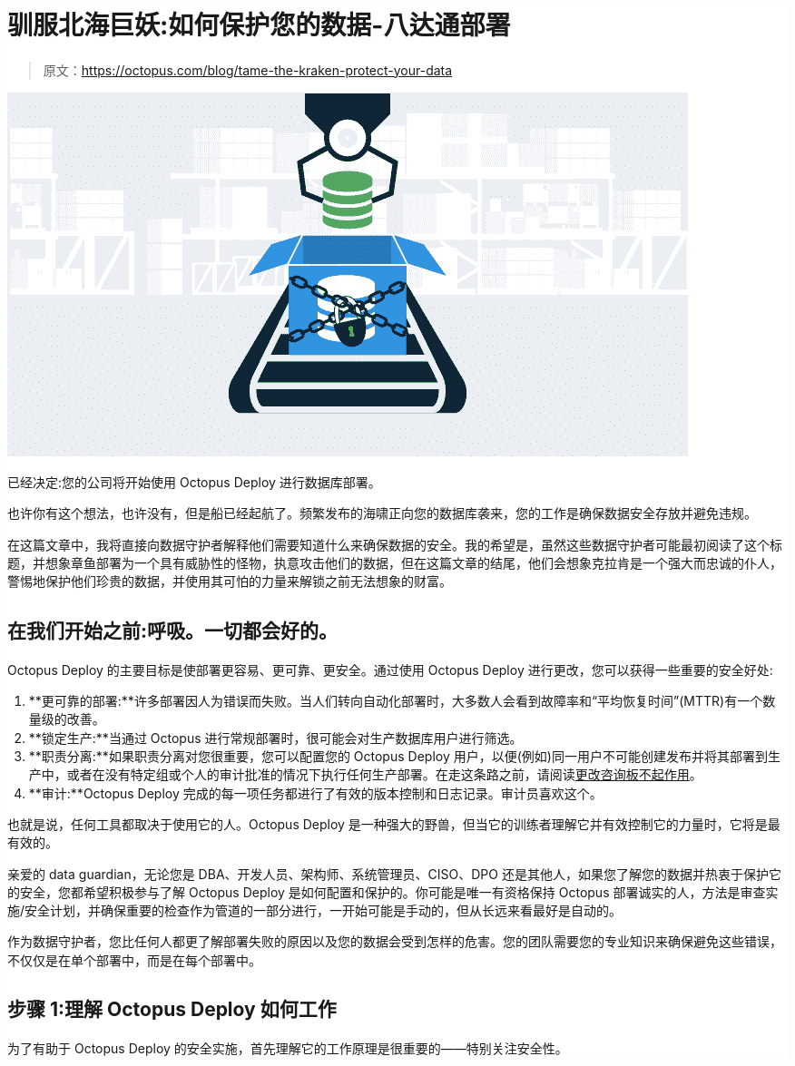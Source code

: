 # 驯服北海巨妖:如何保护您的数据-八达通部署

> 原文：<https://octopus.com/blog/tame-the-kraken-protect-your-data>

[![How to protect your data in a modern DevOps environment](img/0b25e0054dab86686a0f1ff380676dc8.png)](#)

已经决定:您的公司将开始使用 Octopus Deploy 进行数据库部署。

也许你有这个想法，也许没有，但是船已经起航了。频繁发布的海啸正向您的数据库袭来，您的工作是确保数据安全存放并避免违规。

在这篇文章中，我将直接向数据守护者解释他们需要知道什么来确保数据的安全。我的希望是，虽然这些数据守护者可能最初阅读了这个标题，并想象章鱼部署为一个具有威胁性的怪物，执意攻击他们的数据，但在这篇文章的结尾，他们会想象克拉肯是一个强大而忠诚的仆人，警惕地保护他们珍贵的数据，并使用其可怕的力量来解锁之前无法想象的财富。

## 在我们开始之前:呼吸。一切都会好的。

Octopus Deploy 的主要目标是使部署更容易、更可靠、更安全。通过使用 Octopus Deploy 进行更改，您可以获得一些重要的安全好处:

1.  **更可靠的部署:**许多部署因人为错误而失败。当人们转向自动化部署时，大多数人会看到故障率和“平均恢复时间”(MTTR)有一个数量级的改善。
2.  **锁定生产:**当通过 Octopus 进行常规部署时，很可能会对生产数据库用户进行筛选。
3.  **职责分离:**如果职责分离对您很重要，您可以配置您的 Octopus Deploy 用户，以便(例如)同一用户不可能创建发布并将其部署到生产中，或者在没有特定组或个人的审计批准的情况下执行任何生产部署。在走这条路之前，请阅读[更改咨询板不起作用](https://octopus.com/blog/change-advisory-boards-dont-work)。
4.  **审计:**Octopus Deploy 完成的每一项任务都进行了有效的版本控制和日志记录。审计员喜欢这个。

也就是说，任何工具都取决于使用它的人。Octopus Deploy 是一种强大的野兽，但当它的训练者理解它并有效控制它的力量时，它将是最有效的。

亲爱的 data guardian，无论您是 DBA、开发人员、架构师、系统管理员、CISO、DPO 还是其他人，如果您了解您的数据并热衷于保护它的安全，您都希望积极参与了解 Octopus Deploy 是如何配置和保护的。你可能是唯一有资格保持 Octopus 部署诚实的人，方法是审查实施/安全计划，并确保重要的检查作为管道的一部分进行，一开始可能是手动的，但从长远来看最好是自动的。

作为数据守护者，您比任何人都更了解部署失败的原因以及您的数据会受到怎样的危害。您的团队需要您的专业知识来确保避免这些错误，不仅仅是在单个部署中，而是在每个部署中。

## 步骤 1:理解 Octopus Deploy 如何工作

为了有助于 Octopus Deploy 的安全实施，首先理解它的工作原理是很重要的——特别关注安全性。
